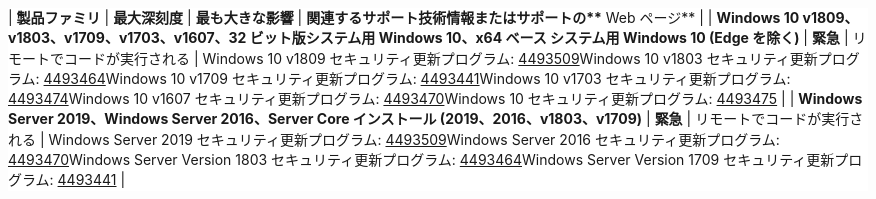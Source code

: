 | **製品ファミリ**                                                                                                                   | **最大深刻度** | **最も大きな影響**           | **関連するサポート技術情報またはサポートの\*\*** Web ページ\*\*                                                                                                                                                                                                                                                                                                                                                                                                                                                                                                                                                                                                                                                                                                                                                                                                                                                                                                                                                                                                                                                                                                                                                                                                                                                                                                                                                                                                                                                                                                                                                                                                                                                                                                                                                                                            |
| **Windows 10 v1809、v1803、v1709、v1703、v1607、32 ビット版システム用 Windows 10、x64 ベース システム用 Windows 10 (Edge を除く)** | **緊急**       | リモートでコードが実行される | Windows 10 v1809 セキュリティ更新プログラム: [4493509](https://support.microsoft.com/ja-jp/help/4493509)Windows 10 v1803 セキュリティ更新プログラム: [4493464](https://support.microsoft.com/ja-jp/help/4493464)Windows 10 v1709 セキュリティ更新プログラム: [4493441](https://support.microsoft.com/ja-jp/help/4493441)Windows 10 v1703 セキュリティ更新プログラム: [4493474](https://support.microsoft.com/ja-jp/help/4493474)Windows 10 v1607 セキュリティ更新プログラム: [4493470](https://support.microsoft.com/ja-jp/help/4493470)Windows 10 セキュリティ更新プログラム: [4493475](https://support.microsoft.com/ja-jp/help/4493475)                                                                                                                                                                                                                                                                                                                                                                                                                                                                                                                                                                                                                                                                                                                                                                                                                                                                                                                                                                                                                                                                                                                                                                                                                 |
| **Windows Server 2019、Windows Server 2016、Server Core インストール (2019、2016、v1803、v1709)**                                  | **緊急**       | リモートでコードが実行される | Windows Server 2019 セキュリティ更新プログラム: [4493509](https://support.microsoft.com/ja-jp/help/4493509)Windows Server 2016 セキュリティ更新プログラム: [4493470](https://support.microsoft.com/ja-jp/help/4493470)Windows Server Version 1803 セキュリティ更新プログラム: [4493464](https://support.microsoft.com/ja-jp/help/4493464)Windows Server Version 1709 セキュリティ更新プログラム: [4493441](https://support.microsoft.com/ja-jp/help/4493441)                                                                                                                                                                                                                                                                                                                                                                                                                                                                                                                                                                                                                                                                                                                                                                                                                                                                                                                                                                                                                                                                                                                                                                                                                                                                                                                                                                                               |